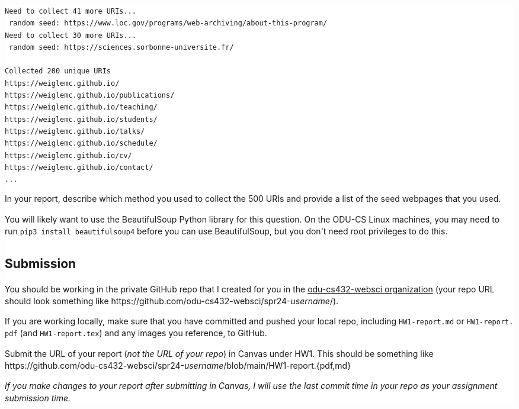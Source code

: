 ```
Need to collect 41 more URIs...
 random seed: https://www.loc.gov/programs/web-archiving/about-this-program/
Need to collect 30 more URIs...
 random seed: https://sciences.sorbonne-universite.fr/

Collected 200 unique URIs
https://weiglemc.github.io/
https://weiglemc.github.io/publications/
https://weiglemc.github.io/teaching/
https://weiglemc.github.io/students/
https://weiglemc.github.io/talks/
https://weiglemc.github.io/schedule/
https://weiglemc.github.io/cv/
https://weiglemc.github.io/contact/
...
```

In your report, describe which method you used to collect the 500 URIs and provide a list of the seed webpages that you used.

You will likely want to use the BeautifulSoup Python library for this question. On the ODU-CS Linux machines, you may need to run `pip3 install beautifulsoup4` before you can use BeautifulSoup, but you don't need root privileges to do this.

## Submission

You should be working in the private GitHub repo that I created for you in the [odu-cs432-websci organization](https://github.com/odu-cs432-websci/) (your repo URL should look something like https<nolink>://github.com/odu-cs432-websci/spr24-*username*/). 

If you are working locally, make sure that you have committed and pushed your local repo, including `HW1-report.md` or `HW1-report.pdf` (and `HW1-report.tex`) and any images you reference, to GitHub. 

Submit the URL of your report (*not the URL of your repo*) in Canvas under HW1. This should be something like  
https<nolink>://github.com/odu-cs432-websci/spr24-*username*/blob/main/HW1-report.{pdf,md}

*If you make changes to your report after submitting in Canvas, I will use the last commit time in your repo as your assignment submission time.*
